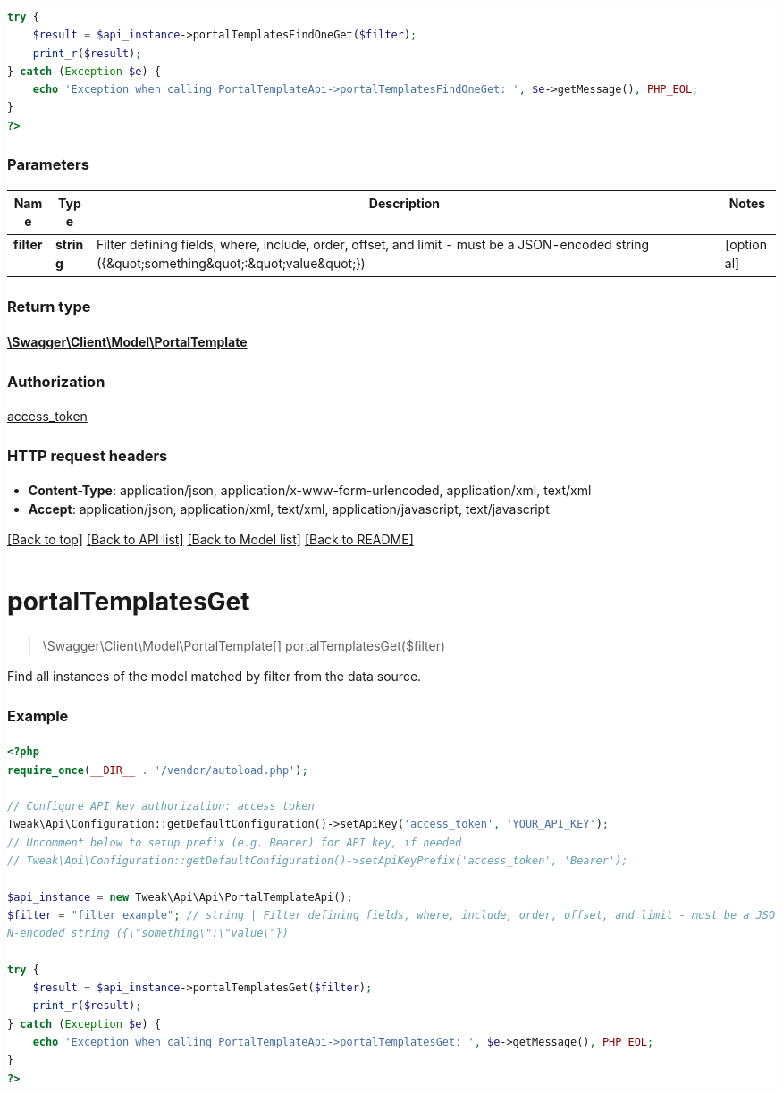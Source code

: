 ```php
try {
    $result = $api_instance->portalTemplatesFindOneGet($filter);
    print_r($result);
} catch (Exception $e) {
    echo 'Exception when calling PortalTemplateApi->portalTemplatesFindOneGet: ', $e->getMessage(), PHP_EOL;
}
?>
```

### Parameters

Name | Type | Description  | Notes
------------- | ------------- | ------------- | -------------
 **filter** | **string**| Filter defining fields, where, include, order, offset, and limit - must be a JSON-encoded string ({\&quot;something\&quot;:\&quot;value\&quot;}) | [optional]

### Return type

[**\Swagger\Client\Model\PortalTemplate**](../Model/PortalTemplate.md)

### Authorization

[access_token](../../README.md#access_token)

### HTTP request headers

 - **Content-Type**: application/json, application/x-www-form-urlencoded, application/xml, text/xml
 - **Accept**: application/json, application/xml, text/xml, application/javascript, text/javascript

[[Back to top]](#) [[Back to API list]](../../README.md#documentation-for-api-endpoints) [[Back to Model list]](../../README.md#documentation-for-models) [[Back to README]](../../README.md)

# **portalTemplatesGet**
> \Swagger\Client\Model\PortalTemplate[] portalTemplatesGet($filter)

Find all instances of the model matched by filter from the data source.

### Example
```php
<?php
require_once(__DIR__ . '/vendor/autoload.php');

// Configure API key authorization: access_token
Tweak\Api\Configuration::getDefaultConfiguration()->setApiKey('access_token', 'YOUR_API_KEY');
// Uncomment below to setup prefix (e.g. Bearer) for API key, if needed
// Tweak\Api\Configuration::getDefaultConfiguration()->setApiKeyPrefix('access_token', 'Bearer');

$api_instance = new Tweak\Api\Api\PortalTemplateApi();
$filter = "filter_example"; // string | Filter defining fields, where, include, order, offset, and limit - must be a JSON-encoded string ({\"something\":\"value\"})

try {
    $result = $api_instance->portalTemplatesGet($filter);
    print_r($result);
} catch (Exception $e) {
    echo 'Exception when calling PortalTemplateApi->portalTemplatesGet: ', $e->getMessage(), PHP_EOL;
}
?>
```
